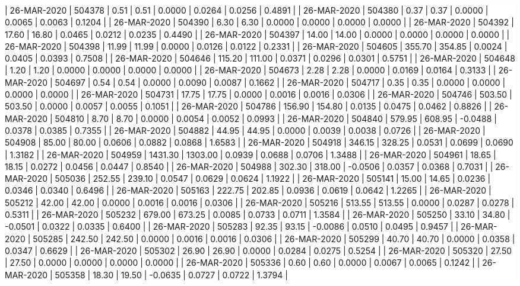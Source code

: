 | 26-MAR-2020 | 504378 | 0.51 | 0.51 | 0.0000 | 0.0264 | 0.0256 | 0.4891 |
| 26-MAR-2020 | 504380 | 0.37 | 0.37 | 0.0000 | 0.0065 | 0.0063 | 0.1204 |
| 26-MAR-2020 | 504390 | 6.30 | 6.30 | 0.0000 | 0.0000 | 0.0000 | 0.0000 |
| 26-MAR-2020 | 504392 | 17.60 | 16.80 | 0.0465 | 0.0212 | 0.0235 | 0.4490 |
| 26-MAR-2020 | 504397 | 14.00 | 14.00 | 0.0000 | 0.0000 | 0.0000 | 0.0000 |
| 26-MAR-2020 | 504398 | 11.99 | 11.99 | 0.0000 | 0.0126 | 0.0122 | 0.2331 |
| 26-MAR-2020 | 504605 | 355.70 | 354.85 | 0.0024 | 0.0405 | 0.0393 | 0.7508 |
| 26-MAR-2020 | 504646 | 115.20 | 111.00 | 0.0371 | 0.0296 | 0.0301 | 0.5751 |
| 26-MAR-2020 | 504648 | 1.20 | 1.20 | 0.0000 | 0.0000 | 0.0000 | 0.0000 |
| 26-MAR-2020 | 504673 | 2.28 | 2.28 | 0.0000 | 0.0169 | 0.0164 | 0.3133 |
| 26-MAR-2020 | 504697 | 0.54 | 0.54 | 0.0000 | 0.0090 | 0.0087 | 0.1662 |
| 26-MAR-2020 | 504717 | 0.35 | 0.35 | 0.0000 | 0.0000 | 0.0000 | 0.0000 |
| 26-MAR-2020 | 504731 | 17.75 | 17.75 | 0.0000 | 0.0016 | 0.0016 | 0.0306 |
| 26-MAR-2020 | 504746 | 503.50 | 503.50 | 0.0000 | 0.0057 | 0.0055 | 0.1051 |
| 26-MAR-2020 | 504786 | 156.90 | 154.80 | 0.0135 | 0.0475 | 0.0462 | 0.8826 |
| 26-MAR-2020 | 504810 | 8.70 | 8.70 | 0.0000 | 0.0054 | 0.0052 | 0.0993 |
| 26-MAR-2020 | 504840 | 579.95 | 608.95 | -0.0488 | 0.0378 | 0.0385 | 0.7355 |
| 26-MAR-2020 | 504882 | 44.95 | 44.95 | 0.0000 | 0.0039 | 0.0038 | 0.0726 |
| 26-MAR-2020 | 504908 | 85.00 | 80.00 | 0.0606 | 0.0882 | 0.0868 | 1.6583 |
| 26-MAR-2020 | 504918 | 346.15 | 328.25 | 0.0531 | 0.0699 | 0.0690 | 1.3182 |
| 26-MAR-2020 | 504959 | 1431.30 | 1303.00 | 0.0939 | 0.0688 | 0.0706 | 1.3488 |
| 26-MAR-2020 | 504961 | 18.65 | 18.15 | 0.0272 | 0.0456 | 0.0447 | 0.8540 |
| 26-MAR-2020 | 504988 | 302.30 | 318.00 | -0.0506 | 0.0357 | 0.0368 | 0.7031 |
| 26-MAR-2020 | 505036 | 252.55 | 239.10 | 0.0547 | 0.0629 | 0.0624 | 1.1922 |
| 26-MAR-2020 | 505141 | 15.00 | 14.65 | 0.0236 | 0.0346 | 0.0340 | 0.6496 |
| 26-MAR-2020 | 505163 | 222.75 | 202.85 | 0.0936 | 0.0619 | 0.0642 | 1.2265 |
| 26-MAR-2020 | 505212 | 42.00 | 42.00 | 0.0000 | 0.0016 | 0.0016 | 0.0306 |
| 26-MAR-2020 | 505216 | 513.55 | 513.55 | 0.0000 | 0.0287 | 0.0278 | 0.5311 |
| 26-MAR-2020 | 505232 | 679.00 | 673.25 | 0.0085 | 0.0733 | 0.0711 | 1.3584 |
| 26-MAR-2020 | 505250 | 33.10 | 34.80 | -0.0501 | 0.0322 | 0.0335 | 0.6400 |
| 26-MAR-2020 | 505283 | 92.35 | 93.15 | -0.0086 | 0.0510 | 0.0495 | 0.9457 |
| 26-MAR-2020 | 505285 | 242.50 | 242.50 | 0.0000 | 0.0016 | 0.0016 | 0.0306 |
| 26-MAR-2020 | 505299 | 40.70 | 40.70 | 0.0000 | 0.0358 | 0.0347 | 0.6629 |
| 26-MAR-2020 | 505302 | 26.90 | 26.90 | 0.0000 | 0.0284 | 0.0275 | 0.5254 |
| 26-MAR-2020 | 505320 | 27.50 | 27.50 | 0.0000 | 0.0000 | 0.0000 | 0.0000 |
| 26-MAR-2020 | 505336 | 0.60 | 0.60 | 0.0000 | 0.0067 | 0.0065 | 0.1242 |
| 26-MAR-2020 | 505358 | 18.30 | 19.50 | -0.0635 | 0.0727 | 0.0722 | 1.3794 |